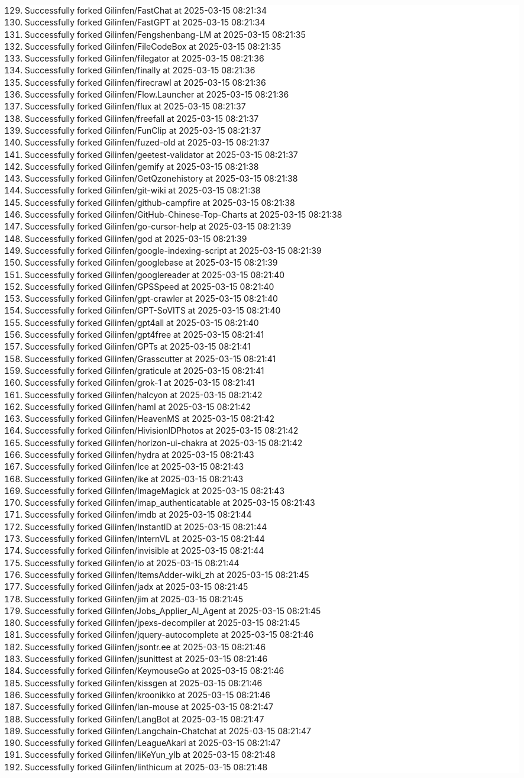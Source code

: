 129. Successfully forked Gilinfen/FastChat at 2025-03-15 08:21:34
130. Successfully forked Gilinfen/FastGPT at 2025-03-15 08:21:34
131. Successfully forked Gilinfen/Fengshenbang-LM at 2025-03-15 08:21:35
132. Successfully forked Gilinfen/FileCodeBox at 2025-03-15 08:21:35
133. Successfully forked Gilinfen/filegator at 2025-03-15 08:21:36
134. Successfully forked Gilinfen/finally at 2025-03-15 08:21:36
135. Successfully forked Gilinfen/firecrawl at 2025-03-15 08:21:36
136. Successfully forked Gilinfen/Flow.Launcher at 2025-03-15 08:21:36
137. Successfully forked Gilinfen/flux at 2025-03-15 08:21:37
138. Successfully forked Gilinfen/freefall at 2025-03-15 08:21:37
139. Successfully forked Gilinfen/FunClip at 2025-03-15 08:21:37
140. Successfully forked Gilinfen/fuzed-old at 2025-03-15 08:21:37
141. Successfully forked Gilinfen/geetest-validator at 2025-03-15 08:21:37
142. Successfully forked Gilinfen/gemify at 2025-03-15 08:21:38
143. Successfully forked Gilinfen/GetQzonehistory at 2025-03-15 08:21:38
144. Successfully forked Gilinfen/git-wiki at 2025-03-15 08:21:38
145. Successfully forked Gilinfen/github-campfire at 2025-03-15 08:21:38
146. Successfully forked Gilinfen/GitHub-Chinese-Top-Charts at 2025-03-15 08:21:38
147. Successfully forked Gilinfen/go-cursor-help at 2025-03-15 08:21:39
148. Successfully forked Gilinfen/god at 2025-03-15 08:21:39
149. Successfully forked Gilinfen/google-indexing-script at 2025-03-15 08:21:39
150. Successfully forked Gilinfen/googlebase at 2025-03-15 08:21:39
151. Successfully forked Gilinfen/googlereader at 2025-03-15 08:21:40
152. Successfully forked Gilinfen/GPSSpeed at 2025-03-15 08:21:40
153. Successfully forked Gilinfen/gpt-crawler at 2025-03-15 08:21:40
154. Successfully forked Gilinfen/GPT-SoVITS at 2025-03-15 08:21:40
155. Successfully forked Gilinfen/gpt4all at 2025-03-15 08:21:40
156. Successfully forked Gilinfen/gpt4free at 2025-03-15 08:21:41
157. Successfully forked Gilinfen/GPTs at 2025-03-15 08:21:41
158. Successfully forked Gilinfen/Grasscutter at 2025-03-15 08:21:41
159. Successfully forked Gilinfen/graticule at 2025-03-15 08:21:41
160. Successfully forked Gilinfen/grok-1 at 2025-03-15 08:21:41
161. Successfully forked Gilinfen/halcyon at 2025-03-15 08:21:42
162. Successfully forked Gilinfen/haml at 2025-03-15 08:21:42
163. Successfully forked Gilinfen/HeavenMS at 2025-03-15 08:21:42
164. Successfully forked Gilinfen/HivisionIDPhotos at 2025-03-15 08:21:42
165. Successfully forked Gilinfen/horizon-ui-chakra at 2025-03-15 08:21:42
166. Successfully forked Gilinfen/hydra at 2025-03-15 08:21:43
167. Successfully forked Gilinfen/Ice at 2025-03-15 08:21:43
168. Successfully forked Gilinfen/ike at 2025-03-15 08:21:43
169. Successfully forked Gilinfen/ImageMagick at 2025-03-15 08:21:43
170. Successfully forked Gilinfen/imap_authenticatable at 2025-03-15 08:21:43
171. Successfully forked Gilinfen/imdb at 2025-03-15 08:21:44
172. Successfully forked Gilinfen/InstantID at 2025-03-15 08:21:44
173. Successfully forked Gilinfen/InternVL at 2025-03-15 08:21:44
174. Successfully forked Gilinfen/invisible at 2025-03-15 08:21:44
175. Successfully forked Gilinfen/io at 2025-03-15 08:21:44
176. Successfully forked Gilinfen/ItemsAdder-wiki_zh at 2025-03-15 08:21:45
177. Successfully forked Gilinfen/jadx at 2025-03-15 08:21:45
178. Successfully forked Gilinfen/jim at 2025-03-15 08:21:45
179. Successfully forked Gilinfen/Jobs_Applier_AI_Agent at 2025-03-15 08:21:45
180. Successfully forked Gilinfen/jpexs-decompiler at 2025-03-15 08:21:45
181. Successfully forked Gilinfen/jquery-autocomplete at 2025-03-15 08:21:46
182. Successfully forked Gilinfen/jsontr.ee at 2025-03-15 08:21:46
183. Successfully forked Gilinfen/jsunittest at 2025-03-15 08:21:46
184. Successfully forked Gilinfen/KeymouseGo at 2025-03-15 08:21:46
185. Successfully forked Gilinfen/kissgen at 2025-03-15 08:21:46
186. Successfully forked Gilinfen/kroonikko at 2025-03-15 08:21:46
187. Successfully forked Gilinfen/lan-mouse at 2025-03-15 08:21:47
188. Successfully forked Gilinfen/LangBot at 2025-03-15 08:21:47
189. Successfully forked Gilinfen/Langchain-Chatchat at 2025-03-15 08:21:47
190. Successfully forked Gilinfen/LeagueAkari at 2025-03-15 08:21:47
191. Successfully forked Gilinfen/liKeYun_ylb at 2025-03-15 08:21:48
192. Successfully forked Gilinfen/linthicum at 2025-03-15 08:21:48